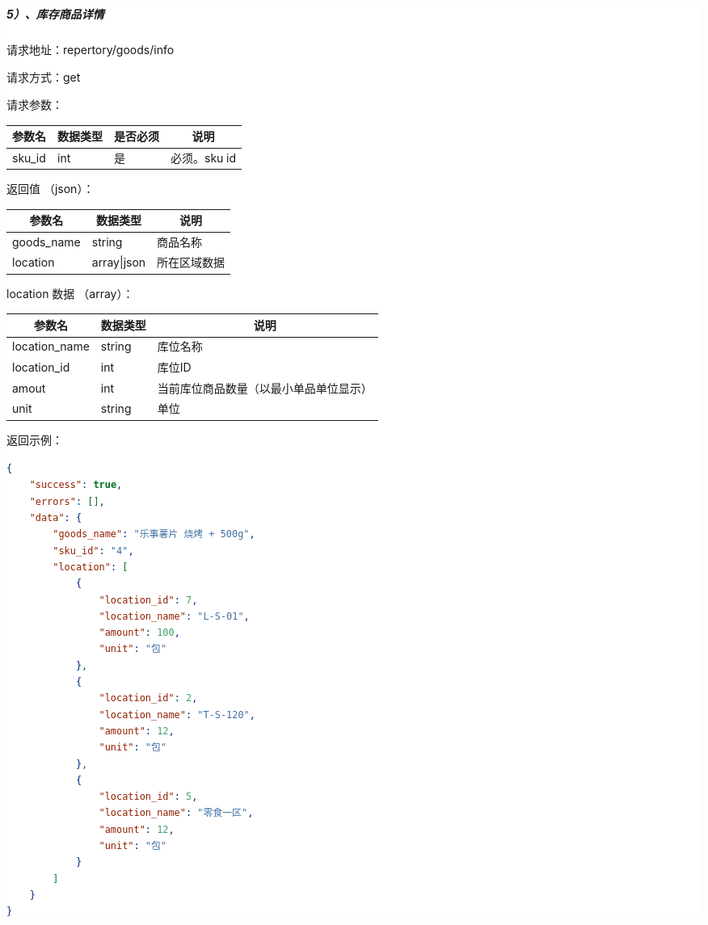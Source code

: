 



##### 5）、库存商品详情

请求地址：repertory/goods/info

请求方式：get

请求参数：

| 参数名    | 数据类型 | 是否必须 | 说明        |
| ------ | ---- | ---- | --------- |
| sku_id | int  | 是    | 必须。sku id |

返回值 （json）：

| 参数名        | 数据类型        | 说明     |
| ---------- | ----------- | ------ |
| goods_name | string      | 商品名称   |
| location   | array\|json | 所在区域数据 |

location 数据 （array）：

| 参数名           | 数据类型   | 说明                  |
| ------------- | ------ | ------------------- |
| location_name | string | 库位名称                |
| location_id   | int    | 库位ID                |
| amout         | int    | 当前库位商品数量（以最小单品单位显示） |
| unit          | string | 单位                  |

返回示例：

```json
{
    "success": true,
    "errors": [],
    "data": {
        "goods_name": "乐事薯片 烧烤 + 500g",
        "sku_id": "4",
        "location": [
            {
                "location_id": 7,
                "location_name": "L-S-01",
                "amount": 100,
                "unit": "包"
            },
            {
                "location_id": 2,
                "location_name": "T-S-120",
                "amount": 12,
                "unit": "包"
            },
            {
                "location_id": 5,
                "location_name": "零食一区",
                "amount": 12,
                "unit": "包"
            }
        ]
    }
}
```
